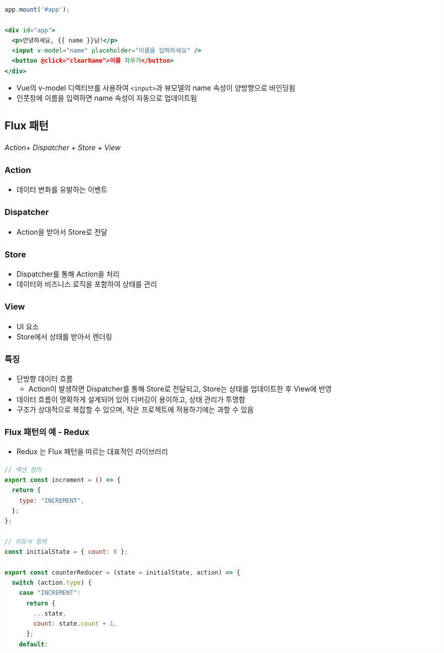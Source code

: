 ```jsx
app.mount('#app');

<div id="app">
  <p>안녕하세요, {{ name }}님!</p>
  <input v-model="name" placeholder="이름을 입력하세요" />
  <button @click="clearName">이름 지우기</button>
</div>

```

- Vue의 v-model 디렉티브를 사용하여 `<input>`과 뷰모델의 name 속성이 양방향으로 바인딩됨
- 인풋창에 이름을 입력하면 name 속성이 자동으로 업데이트됨

## Flux 패턴

_Action+ Dispatcher + Store + View_

### Action

- 데이터 변화를 유발하는 이벤트

### Dispatcher

- Action을 받아서 Store로 전달

### Store

- Dispatcher를 통해 Action을 처리
- 데이터와 비즈니스 로직을 포함하여 상태를 관리

### View

- UI 요소
- Store에서 상태를 받아서 렌더링

### 특징

- 단방향 데이터 흐름
  - Action이 발생하면 Dispatcher를 통해 Store로 전달되고, Store는 상태를 업데이트한 후 View에 반영
- 데이터 흐름이 명확하게 설계되어 있어 디버깅이 용이하고, 상태 관리가 투명함
- 구조가 상대적으로 복잡할 수 있으며, 작은 프로젝트에 적용하기에는 과할 수 있음

### Flux 패턴의 예 - Redux

- Redux 는 Flux 패턴을 따르는 대표적인 라이브러리

```jsx
// 액션 정의
export const increment = () => {
  return {
    type: "INCREMENT",
  };
};

// 리듀서 정의
const initialState = { count: 0 };

export const counterReducer = (state = initialState, action) => {
  switch (action.type) {
    case "INCREMENT":
      return {
        ...state,
        count: state.count + 1,
      };
    default:
```